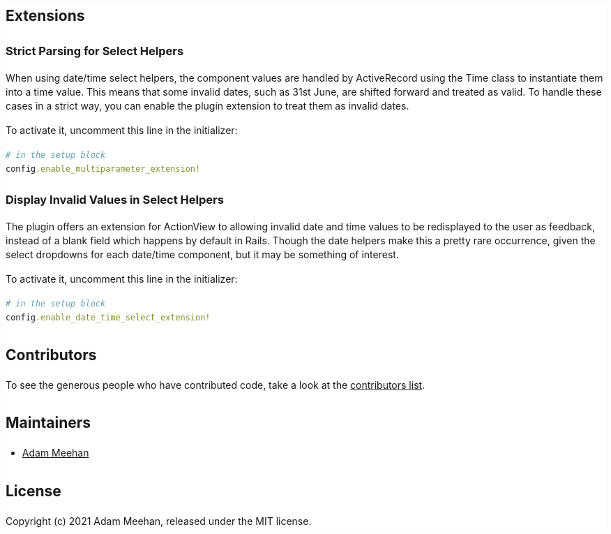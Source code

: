 ## Extensions

### Strict Parsing for Select Helpers

When using date/time select helpers, the component values are handled by
ActiveRecord using the Time class to instantiate them into a time value. This
means that some invalid dates, such as 31st June, are shifted forward and
treated as valid. To handle these cases in a strict way, you can enable the
plugin extension to treat them as invalid dates.

To activate it, uncomment this line in the initializer:
```ruby
# in the setup block
config.enable_multiparameter_extension!
```

### Display Invalid Values in Select Helpers

The plugin offers an extension for ActionView to allowing invalid date and
time values to be redisplayed to the user as feedback, instead of a blank
field which happens by default in Rails. Though the date helpers make this a
pretty rare occurrence, given the select dropdowns for each date/time
component, but it may be something of interest.

To activate it, uncomment this line in the initializer:
```ruby
# in the setup block
config.enable_date_time_select_extension!
```

## Contributors

To see the generous people who have contributed code, take a look at the
[contributors list](https://github.com/adzap/validates_timeliness/contributors).

## Maintainers

* [Adam Meehan](https://github.com/adzap)

## License

Copyright (c) 2021 Adam Meehan, released under the MIT license.
